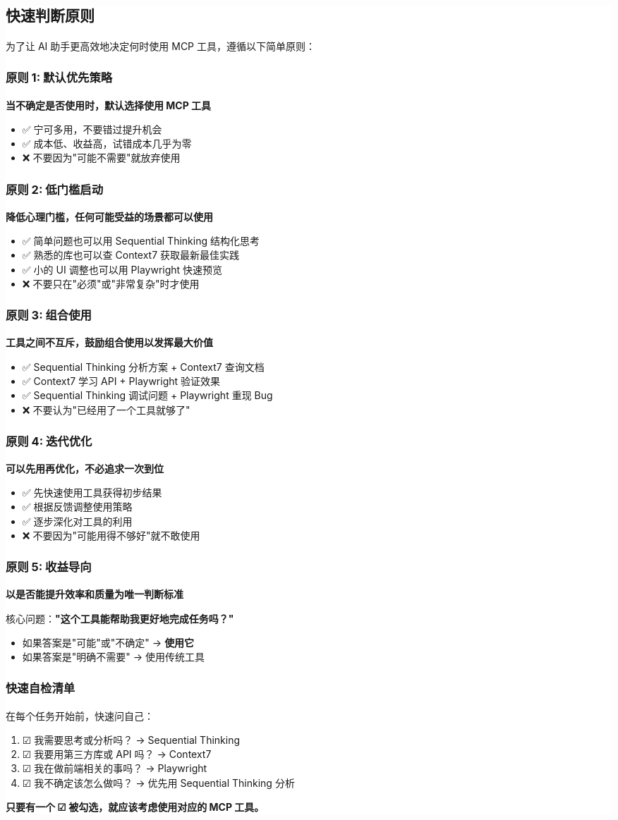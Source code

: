 ## 快速判断原则

为了让 AI 助手更高效地决定何时使用 MCP 工具，遵循以下简单原则：

### 原则 1: 默认优先策略
**当不确定是否使用时，默认选择使用 MCP 工具**

- ✅ 宁可多用，不要错过提升机会
- ✅ 成本低、收益高，试错成本几乎为零
- ❌ 不要因为"可能不需要"就放弃使用

### 原则 2: 低门槛启动
**降低心理门槛，任何可能受益的场景都可以使用**

- ✅ 简单问题也可以用 Sequential Thinking 结构化思考
- ✅ 熟悉的库也可以查 Context7 获取最新最佳实践
- ✅ 小的 UI 调整也可以用 Playwright 快速预览
- ❌ 不要只在"必须"或"非常复杂"时才使用

### 原则 3: 组合使用
**工具之间不互斥，鼓励组合使用以发挥最大价值**

- ✅ Sequential Thinking 分析方案 + Context7 查询文档
- ✅ Context7 学习 API + Playwright 验证效果
- ✅ Sequential Thinking 调试问题 + Playwright 重现 Bug
- ❌ 不要认为"已经用了一个工具就够了"

### 原则 4: 迭代优化
**可以先用再优化，不必追求一次到位**

- ✅ 先快速使用工具获得初步结果
- ✅ 根据反馈调整使用策略
- ✅ 逐步深化对工具的利用
- ❌ 不要因为"可能用得不够好"就不敢使用

### 原则 5: 收益导向
**以是否能提升效率和质量为唯一判断标准**

核心问题：**"这个工具能帮助我更好地完成任务吗？"**

- 如果答案是"可能"或"不确定" → **使用它**
- 如果答案是"明确不需要" → 使用传统工具

### 快速自检清单

在每个任务开始前，快速问自己：

1. ☑ 我需要思考或分析吗？ → Sequential Thinking
2. ☑ 我要用第三方库或 API 吗？ → Context7
3. ☑ 我在做前端相关的事吗？ → Playwright
4. ☑ 我不确定该怎么做吗？ → 优先用 Sequential Thinking 分析

**只要有一个 ☑ 被勾选，就应该考虑使用对应的 MCP 工具。**
